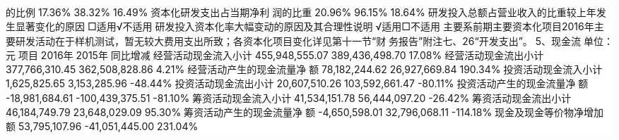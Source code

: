 的比例
17.36%
38.32%
16.49%
资本化研发支出占当期净利
润的比重
20.96%
96.15%
18.64%
研发投入总额占营业收入的比重较上年发生显著变化的原因
□适用√不适用
研发投入资本化率大幅变动的原因及其合理性说明
√适用□不适用
主要系前期主要资本化项目2016年主要研发活动在于样机测试，暂无较大费用支出所致；各资本化项目变化详见第十一节“财
务报告”附注七、26“开发支出”。
5、现金流
单位：元
项目
2016年
2015年
同比增减
经营活动现金流入小计
455,948,555.07
389,436,498.70
17.08%
经营活动现金流出小计
377,766,310.45
362,508,828.86
4.21%
经营活动产生的现金流量净
额
78,182,244.62
26,927,669.84
190.34%
投资活动现金流入小计
1,625,825.65
3,153,285.96
-48.44%
投资活动现金流出小计
20,607,510.26
103,592,661.47
-80.11%
投资活动产生的现金流量净
额
-18,981,684.61
-100,439,375.51
-81.10%
筹资活动现金流入小计
41,534,151.78
56,444,097.20
-26.42%
筹资活动现金流出小计
46,184,749.79
23,648,029.09
95.30%
筹资活动产生的现金流量净
额
-4,650,598.01
32,796,068.11
-114.18%
现金及现金等价物净增加额
53,795,107.96
-41,051,445.00
231.04%